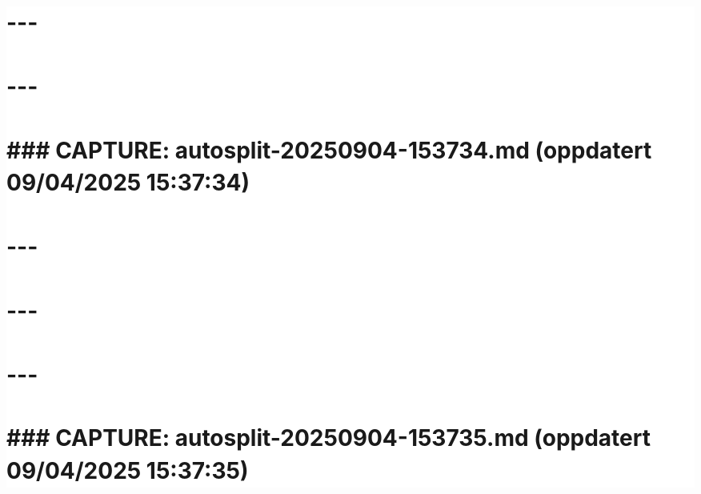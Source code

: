 #

# ---

#

#

#

# ---

#

#

#

#

#

# \### CAPTURE: autosplit-20250904-153734.md (oppdatert 09/04/2025 15:37:34)

# ---

#

#

# ---

#

#

#

# ---

#

#

#

#

#

# \### CAPTURE: autosplit-20250904-153735.md (oppdatert 09/04/2025 15:37:35)
